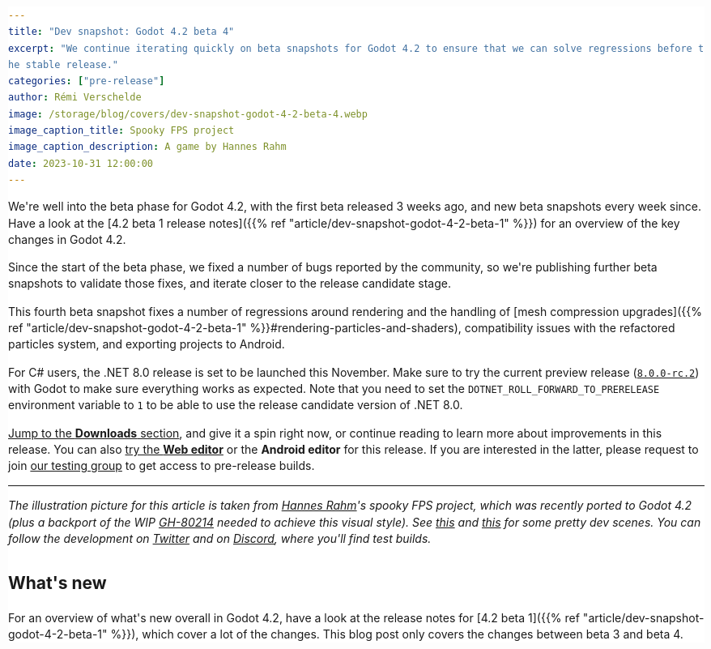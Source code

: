 ```yaml
---
title: "Dev snapshot: Godot 4.2 beta 4"
excerpt: "We continue iterating quickly on beta snapshots for Godot 4.2 to ensure that we can solve regressions before the stable release."
categories: ["pre-release"]
author: Rémi Verschelde
image: /storage/blog/covers/dev-snapshot-godot-4-2-beta-4.webp
image_caption_title: Spooky FPS project
image_caption_description: A game by Hannes Rahm
date: 2023-10-31 12:00:00
---
```


We're well into the beta phase for Godot 4.2, with the first beta released 3 weeks ago, and new beta snapshots every week since. Have a look at the [4.2 beta 1 release notes]({{% ref "article/dev-snapshot-godot-4-2-beta-1" %}}) for an overview of the key changes in Godot 4.2.

Since the start of the beta phase, we fixed a number of bugs reported by the community, so we're publishing further beta snapshots to validate those fixes, and iterate closer to the release candidate stage.

This fourth beta snapshot fixes a number of regressions around rendering and the handling of [mesh compression upgrades]({{% ref "article/dev-snapshot-godot-4-2-beta-1" %}}#rendering-particles-and-shaders), compatibility issues with the refactored particles system, and exporting projects to Android.

For C# users, the .NET 8.0 release is set to be launched this November. Make sure to try the current preview release ([`8.0.0-rc.2`](https://dotnet.microsoft.com/en-us/download/dotnet/8.0)) with Godot to make sure everything works as expected. Note that you need to set the `DOTNET_ROLL_FORWARD_TO_PRERELEASE` environment variable to `1` to be able to use the release candidate version of .NET 8.0.

[Jump to the **Downloads** section](#downloads), and give it a spin right now, or continue reading to learn more about improvements in this release. You can also [try the **Web editor**](https://editor.godotengine.org/releases/4.2.beta4/) or the **Android editor** for this release. If you are interested in the latter, please request to join [our testing group](https://groups.google.com/g/godot-testers) to get access to pre-release builds.

-----

*The illustration picture for this article is taken from [Hannes Rahm](https://twitter.com/kebabskal)'s spooky FPS project, which was recently ported to Godot 4.2 (plus a backport of the WIP [GH-80214](https://github.com/godotengine/godot/pull/80214) needed to achieve this visual style). See [this](https://twitter.com/kebabskal/status/1705174021992501518) and [this](https://twitter.com/kebabskal/status/1708463209382846858) for some pretty dev scenes. You can follow the development on [Twitter](https://twitter.com/kebabskal) and on [Discord](https://discord.gg/kVxyvy2NGp), where you'll find test builds.*

## What's new

For an overview of what's new overall in Godot 4.2, have a look at the release notes for [4.2 beta 1]({{% ref "article/dev-snapshot-godot-4-2-beta-1" %}}), which cover a lot of the changes. This blog post only covers the changes between beta 3 and beta 4.
